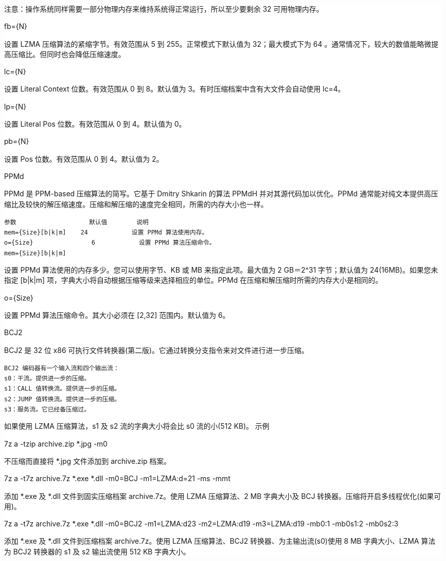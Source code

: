 注意：操作系统同样需要一部分物理内存来维持系统得正常运行，所以至少要剩余 32 可用物理内存。

fb={N}

设置 LZMA 压缩算法的紧缩字节。有效范围从 5 到 255。正常模式下默认值为 32；最大模式下为 64 。通常情况下，较大的数值能略微提高压缩比。但同时也会降低压缩速度。 

lc={N}

设置 Literal Context 位数。有效范围从 0 到 8。默认值为 3。有时压缩档案中含有大文件会自动使用 lc=4。

lp={N}

设置 Literal Pos 位数。有效范围从 0 到 4。默认值为 0。

pb={N}

设置 Pos 位数。有效范围从 0 到 4。默认值为 2。

PPMd

PPMd 是 PPM-based 压缩算法的简写。它基于 Dmitry Shkarin 的算法 PPMdH 并对其源代码加以优化。PPMd 通常能对纯文本提供高压缩比及较快的解压缩速度。压缩和解压缩的速度完全相同，所需的内存大小也一样。

	参数                    默认值        说明
	mem={Size}[b|k|m]    24            设置 PPMd 算法使用内存。
	o={Size}                6            设置 PPMd 算法压缩命令。
	mem={Size}[b|k|m]

设置 PPMd 算法使用的内存多少。您可以使用字节、KB 或 MB 来指定此项。最大值为 2 GB＝2^31 字节；默认值为 24(16MB)。如果您未指定 [b|k|m] 项，字典大小将自动根据压缩等级来选择相应的单位。PPMd 在压缩和解压缩时所需的内存大小是相同的。

o={Size}

设置 PPMd 算法压缩命令。其大小必须在 [2,32] 范围内。默认值为 6。

BCJ2

BCJ2 是 32 位 x86 可执行文件转换器(第二版)。它通过转换分支指令来对文件进行进一步压缩。

	BCJ2 编码器有一个输入流和四个输出流：
	s0：干流。提供进一步的压缩。
	s1：CALL 值转换流。提供进一步的压缩。
	s2：JUMP 值转换流。提供进一步的压缩。
	s3：服务流。它已经备压缩过。

如果使用 LZMA 压缩算法，s1 及 s2 流的字典大小将会比 s0 流的小(512 KB)。
示例

7z a -tzip archive.zip *.jpg -m0

不压缩而直接将 *.jpg 文件添加到 archive.zip 档案。

7z a -t7z archive.7z *.exe *.dll -m0=BCJ -m1=LZMA:d=21 -ms -mmt

添加 *.exe 及 *.dll 文件到固实压缩档案 archive.7z。使用 LZMA 压缩算法、2 MB 字典大小及 BCJ 转换器。压缩将开启多线程优化(如果可用)。

7z a -t7z archive.7z *.exe *.dll -m0=BCJ2 -m1=LZMA:d23 -m2=LZMA:d19 -m3=LZMA:d19 -mb0:1 -mb0s1:2 -mb0s2:3

添加 *.exe 及 *.dll 文件到压缩档案 archive.7z。使用 LZMA 压缩算法、BCJ2 转换器、为主输出流(s0)使用 8 MB 字典大小、LZMA 算法为 BCJ2 转换器的 s1 及 s2 输出流使用 512 KB 字典大小。
